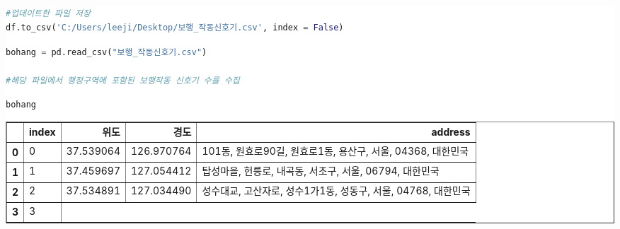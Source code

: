 
```python
#업데이트한 파일 저장
df.to_csv('C:/Users/leeji/Desktop/보행_작동신호기.csv', index = False)
```


```python
bohang = pd.read_csv("보행_작동신호기.csv")

#해당 파일에서 행정구역에 포함된 보행작동 신호기 수를 수집
```


```python
bohang
```




<div>
<style scoped>
    .dataframe tbody tr th:only-of-type {
        vertical-align: middle;
    }

    .dataframe tbody tr th {
        vertical-align: top;
    }
    
    .dataframe thead th {
        text-align: right;
    }
</style>
<table border="1" class="dataframe">
  <thead>
    <tr style="text-align: right;">
      <th></th>
      <th>index</th>
      <th>위도</th>
      <th>경도</th>
      <th>address</th>
    </tr>
  </thead>
  <tbody>
    <tr>
      <th>0</th>
      <td>0</td>
      <td>37.539064</td>
      <td>126.970764</td>
      <td>101동, 원효로90길, 원효로1동, 용산구, 서울, 04368, 대한민국</td>
    </tr>
    <tr>
      <th>1</th>
      <td>1</td>
      <td>37.459697</td>
      <td>127.054412</td>
      <td>탑성마을, 헌릉로, 내곡동, 서초구, 서울, 06794, 대한민국</td>
    </tr>
    <tr>
      <th>2</th>
      <td>2</td>
      <td>37.534891</td>
      <td>127.034490</td>
      <td>성수대교, 고산자로, 성수1가1동, 성동구, 서울, 04768, 대한민국</td>
    </tr>
    <tr>
      <th>3</th>
      <td>3</td>